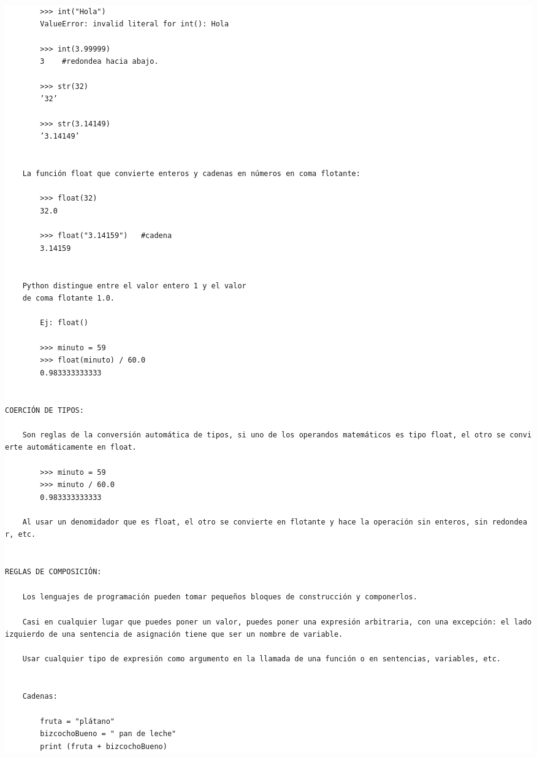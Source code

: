 			>>> int("Hola")
			ValueError: invalid literal for int(): Hola

			>>> int(3.99999)
			3    #redondea hacia abajo.

			>>> str(32)
			’32’

			>>> str(3.14149)
			’3.14149’

		
		La función float que convierte enteros y cadenas en números en coma flotante:

			>>> float(32)
			32.0

			>>> float("3.14159")   #cadena
			3.14159

		
		Python distingue entre el valor entero 1 y el valor
		de coma flotante 1.0.

			Ej: float()

			>>> minuto = 59
			>>> float(minuto) / 60.0
			0.983333333333


	COERCIÓN DE TIPOS:
		
		Son reglas de la conversión automática de tipos, si uno de los operandos matemáticos es tipo float, el otro se convierte automáticamente en float.

			>>> minuto = 59
			>>> minuto / 60.0
			0.983333333333

		Al usar un denomidador que es float, el otro se convierte en flotante y hace la operación sin enteros, sin redondear, etc.

	
	REGLAS DE COMPOSICIÓN:
		
		Los lenguajes de programación pueden tomar pequeños bloques de construcción y componerlos.

		Casi en cualquier lugar que puedes poner un valor, puedes poner una expresión arbitraria, con una excepción: el lado izquierdo de una sentencia de asignación tiene que ser un nombre de variable.

		Usar cualquier tipo de expresión como argumento en la llamada de una función o en sentencias, variables, etc.


		Cadenas:

			fruta = "plátano"
			bizcochoBueno = " pan de leche"
			print (fruta + bizcochoBueno)
